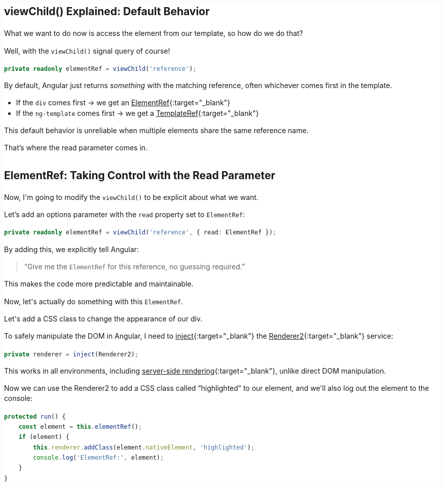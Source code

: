 ## viewChild() Explained: Default Behavior

What we want to do now is access the element from our template, so how do we do that?

Well, with the `viewChild()` signal query of course!

```typescript
private readonly elementRef = viewChild('reference');
```

By default, Angular just returns *something* with the matching reference, often whichever comes first in the template.  

- If the `div` comes first → we get an [ElementRef](https://angular.dev/api/core/ElementRef){:target="_blank"}  
- If the `ng-template` comes first → we get a [TemplateRef](https://angular.dev/api/core/TemplateRef){:target="_blank"}  

This default behavior is unreliable when multiple elements share the same reference name.  

That’s where the read parameter comes in.

## ElementRef: Taking Control with the Read Parameter

Now, I'm going to modify the `viewChild()` to be explicit about what we want.

Let’s add an options parameter with the `read` property set to `ElementRef`:

```typescript
private readonly elementRef = viewChild('reference', { read: ElementRef });
```

By adding this, we explicitly tell Angular: 
> “Give me the `ElementRef` for this reference, no guessing required.”  

This makes the code more predictable and maintainable.

Now, let's actually do something with this `ElementRef`.

Let's add a CSS class to change the appearance of our div.

To safely manipulate the DOM in Angular, I need to [inject](https://angular.dev/api/core/inject){:target="_blank"} the [Renderer2](https://angular.dev/api/core/Renderer2){:target="_blank"} service:

```typescript
private renderer = inject(Renderer2);
```

This works in all environments, including [server-side rendering](https://angular.dev/guide/ssr){:target="_blank"}, unlike direct DOM manipulation.

Now we can use the Renderer2 to add a CSS class called “highlighted” to our element, and we'll also log out the element to the console:

```typescript
protected run() {
    const element = this.elementRef();
    if (element) {
        this.renderer.addClass(element.nativeElement, 'highlighted');
        console.log('ElementRef:', element);
    }
}
```
